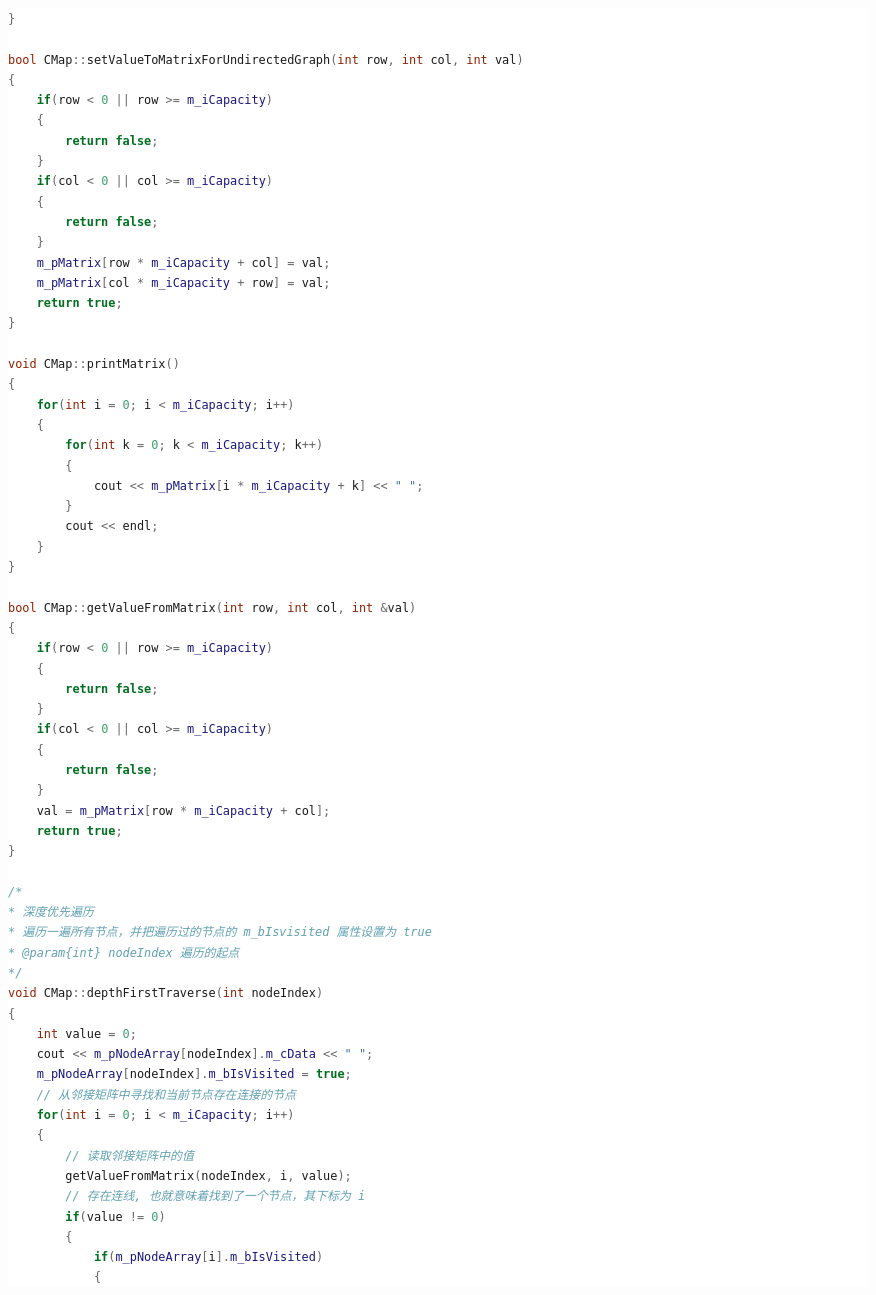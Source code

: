 ```c++
}

bool CMap::setValueToMatrixForUndirectedGraph(int row, int col, int val)
{
	if(row < 0 || row >= m_iCapacity)
	{
		return false;
	}
	if(col < 0 || col >= m_iCapacity)
	{
		return false;
	}
	m_pMatrix[row * m_iCapacity + col] = val;
	m_pMatrix[col * m_iCapacity + row] = val;
	return true;
}

void CMap::printMatrix()
{
	for(int i = 0; i < m_iCapacity; i++)
	{
		for(int k = 0; k < m_iCapacity; k++)
		{
			cout << m_pMatrix[i * m_iCapacity + k] << " ";
		}
		cout << endl;
	}
}

bool CMap::getValueFromMatrix(int row, int col, int &val)
{
	if(row < 0 || row >= m_iCapacity)
	{
		return false;
	}
	if(col < 0 || col >= m_iCapacity)
	{
		return false;
	}
	val = m_pMatrix[row * m_iCapacity + col];
	return true;
}

/*
* 深度优先遍历
* 遍历一遍所有节点，并把遍历过的节点的 m_bIsvisited 属性设置为 true
* @param{int} nodeIndex 遍历的起点
*/
void CMap::depthFirstTraverse(int nodeIndex)
{
	int value = 0;
	cout << m_pNodeArray[nodeIndex].m_cData << " ";
	m_pNodeArray[nodeIndex].m_bIsVisited = true;
	// 从邻接矩阵中寻找和当前节点存在连接的节点
	for(int i = 0; i < m_iCapacity; i++)
	{
		// 读取邻接矩阵中的值
		getValueFromMatrix(nodeIndex, i, value);
		// 存在连线, 也就意味着找到了一个节点，其下标为 i
		if(value != 0)
		{
			if(m_pNodeArray[i].m_bIsVisited)
			{
```